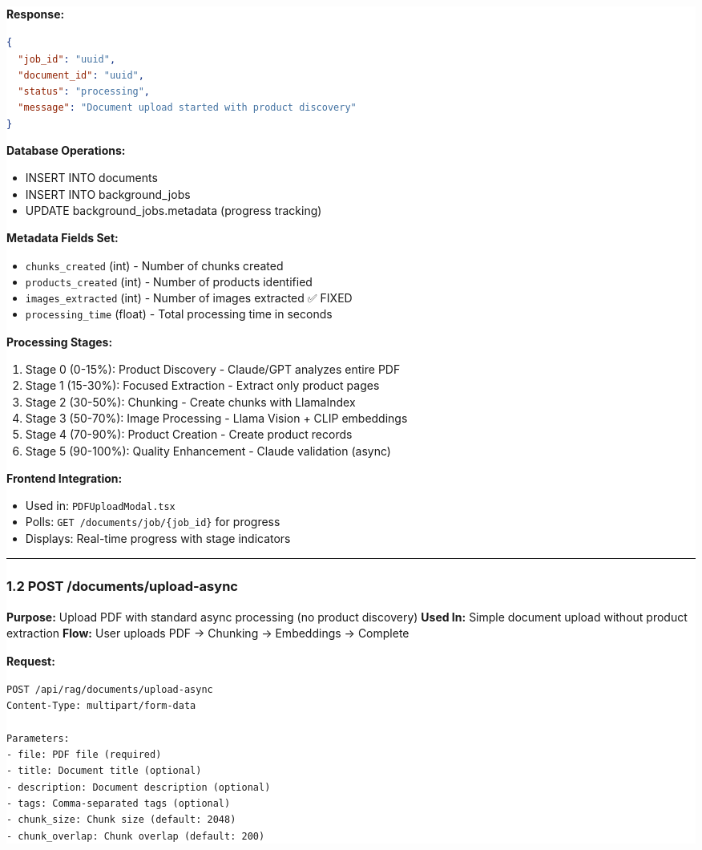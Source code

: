 ```http
```

**Response:**
```json
{
  "job_id": "uuid",
  "document_id": "uuid",
  "status": "processing",
  "message": "Document upload started with product discovery"
}
```

**Database Operations:**
- INSERT INTO documents
- INSERT INTO background_jobs
- UPDATE background_jobs.metadata (progress tracking)

**Metadata Fields Set:**
- `chunks_created` (int) - Number of chunks created
- `products_created` (int) - Number of products identified
- `images_extracted` (int) - Number of images extracted ✅ FIXED
- `processing_time` (float) - Total processing time in seconds

**Processing Stages:**
1. Stage 0 (0-15%): Product Discovery - Claude/GPT analyzes entire PDF
2. Stage 1 (15-30%): Focused Extraction - Extract only product pages
3. Stage 2 (30-50%): Chunking - Create chunks with LlamaIndex
4. Stage 3 (50-70%): Image Processing - Llama Vision + CLIP embeddings
5. Stage 4 (70-90%): Product Creation - Create product records
6. Stage 5 (90-100%): Quality Enhancement - Claude validation (async)

**Frontend Integration:**
- Used in: `PDFUploadModal.tsx`
- Polls: `GET /documents/job/{job_id}` for progress
- Displays: Real-time progress with stage indicators

---

### 1.2 POST /documents/upload-async

**Purpose:** Upload PDF with standard async processing (no product discovery)
**Used In:** Simple document upload without product extraction
**Flow:** User uploads PDF → Chunking → Embeddings → Complete

**Request:**
```http
POST /api/rag/documents/upload-async
Content-Type: multipart/form-data

Parameters:
- file: PDF file (required)
- title: Document title (optional)
- description: Document description (optional)
- tags: Comma-separated tags (optional)
- chunk_size: Chunk size (default: 2048)
- chunk_overlap: Chunk overlap (default: 200)
```

